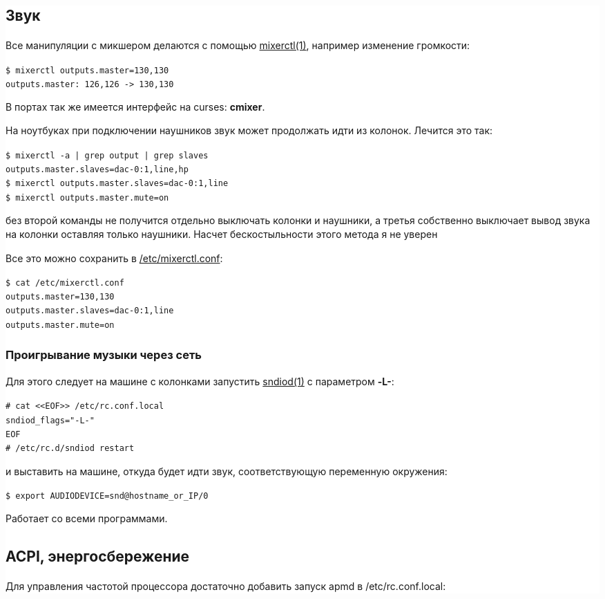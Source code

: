 ## Звук

Все манипуляции с микшером делаются с помощью
[mixerctl(1)](http://www.openbsd.org/cgi-bin/man.cgi?query=mixerctl),
например изменение громкости:

    $ mixerctl outputs.master=130,130
    outputs.master: 126,126 -> 130,130

В портах так же имеется интерфейс на curses: **cmixer**.

На ноутбуках при подключении наушников звук может продолжать идти из
колонок. Лечится это так:

    $ mixerctl -a | grep output | grep slaves
    outputs.master.slaves=dac-0:1,line,hp
    $ mixerctl outputs.master.slaves=dac-0:1,line
    $ mixerctl outputs.master.mute=on

без второй команды не получится отдельно выключать колонки и наушники, а
третья собственно выключает вывод звука на колонки оставляя только
наушники. Насчет бескостыльности этого метода я не уверен

Все это можно сохранить в
[/etc/mixerctl.conf](http://www.openbsd.org/cgi-bin/man.cgi?query=mixerctl.conf):

    $ cat /etc/mixerctl.conf
    outputs.master=130,130
    outputs.master.slaves=dac-0:1,line
    outputs.master.mute=on

### Проигрывание музыки через сеть

Для этого следует на машине с колонками запустить
[sndiod(1)](http://www.openbsd.org/cgi-bin/man.cgi?query=sndiod) с
параметром **-L-**:

    # cat <<EOF>> /etc/rc.conf.local
    sndiod_flags="-L-"
    EOF
    # /etc/rc.d/sndiod restart

и выставить на машине, откуда будет идти звук, соответствующую
переменную окружения:

    $ export AUDIODEVICE=snd@hostname_or_IP/0

Работает со всеми программами.

## ACPI, энергосбережение

Для управления частотой процессора достаточно добавить запуск apmd в
/etc/rc.conf.local:

